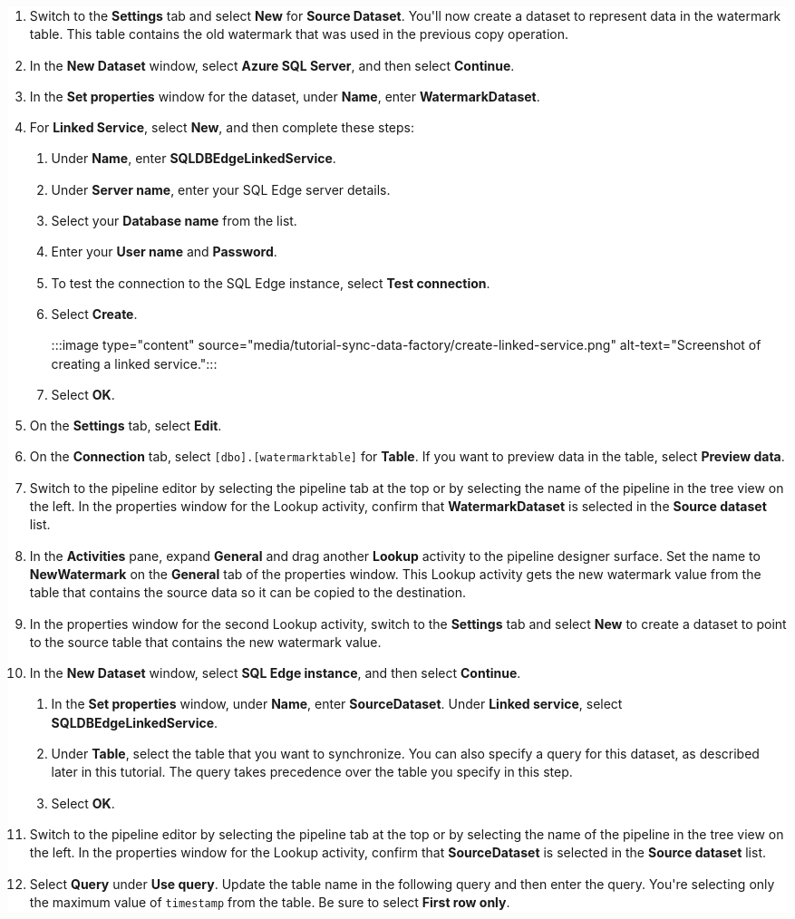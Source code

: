 1. Switch to the **Settings** tab and select **New** for **Source Dataset**. You'll now create a dataset to represent data in the watermark table. This table contains the old watermark that was used in the previous copy operation.

1. In the **New Dataset** window, select **Azure SQL Server**, and then select **Continue**.

1. In the **Set properties** window for the dataset, under **Name**, enter **WatermarkDataset**.

1. For **Linked Service**, select **New**, and then complete these steps:

   1. Under **Name**, enter **SQLDBEdgeLinkedService**.

   1. Under **Server name**, enter your SQL Edge server details.

   1. Select your **Database name** from the list.

   1. Enter your **User name** and **Password**.

   1. To test the connection to the SQL Edge instance, select **Test connection**.

   1. Select **Create**.

      :::image type="content" source="media/tutorial-sync-data-factory/create-linked-service.png" alt-text="Screenshot of creating a linked service.":::

   1. Select **OK**.

1. On the **Settings** tab, select **Edit**.

1. On the **Connection** tab, select `[dbo].[watermarktable]` for **Table**. If you want to preview data in the table, select **Preview data**.

1. Switch to the pipeline editor by selecting the pipeline tab at the top or by selecting the name of the pipeline in the tree view on the left. In the properties window for the Lookup activity, confirm that **WatermarkDataset** is selected in the **Source dataset** list.

1. In the **Activities** pane, expand **General** and drag another **Lookup** activity to the pipeline designer surface. Set the name to **NewWatermark** on the **General** tab of the properties window. This Lookup activity gets the new watermark value from the table that contains the source data so it can be copied to the destination.

1. In the properties window for the second Lookup activity, switch to the **Settings** tab and select **New** to create a dataset to point to the source table that contains the new watermark value.

1. In the **New Dataset** window, select **SQL Edge instance**, and then select **Continue**.

   1. In the **Set properties** window, under **Name**, enter **SourceDataset**. Under **Linked service**, select **SQLDBEdgeLinkedService**.

   1. Under **Table**, select the table that you want to synchronize. You can also specify a query for this dataset, as described later in this tutorial. The query takes precedence over the table you specify in this step.

   1. Select **OK**.

1. Switch to the pipeline editor by selecting the pipeline tab at the top or by selecting the name of the pipeline in the tree view on the left. In the properties window for the Lookup activity, confirm that **SourceDataset** is selected in the **Source dataset** list.

1. Select **Query** under **Use query**. Update the table name in the following query and then enter the query. You're selecting only the maximum value of `timestamp` from the table. Be sure to select **First row only**.
